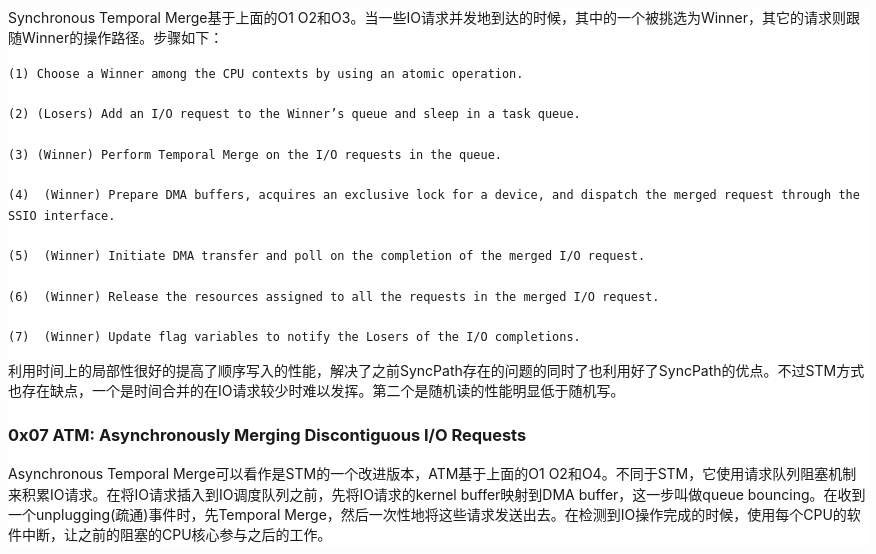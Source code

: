 Synchronous Temporal Merge基于上面的O1 O2和O3。当一些IO请求并发地到达的时候，其中的一个被挑选为Winner，其它的请求则跟随Winner的操作路径。步骤如下：

```
(1) Choose a Winner among the CPU contexts by using an atomic operation.  

(2) (Losers) Add an I/O request to the Winner’s queue and sleep in a task queue. 

(3) (Winner) Perform Temporal Merge on the I/O requests in the queue. 

(4)  (Winner) Prepare DMA buffers, acquires an exclusive lock for a device, and dispatch the merged request through the SSIO interface. 

(5)  (Winner) Initiate DMA transfer and poll on the completion of the merged I/O request. 

(6)  (Winner) Release the resources assigned to all the requests in the merged I/O request. 

(7)  (Winner) Update flag variables to notify the Losers of the I/O completions. 
```

 利用时间上的局部性很好的提高了顺序写入的性能，解决了之前SyncPath存在的问题的同时了也利用好了SyncPath的优点。不过STM方式也存在缺点，一个是时间合并的在IO请求较少时难以发挥。第二个是随机读的性能明显低于随机写。

### 0x07 ATM: Asynchronously Merging Discontiguous I/O Requests 

  Asynchronous Temporal Merge可以看作是STM的一个改进版本，ATM基于上面的O1 O2和O4。不同于STM，它使用请求队列阻塞机制来积累IO请求。在将IO请求插入到IO调度队列之前，先将IO请求的kernel buffer映射到DMA buffer，这一步叫做queue bouncing。在收到一个unplugging(疏通)事件时，先Temporal Merge，然后一次性地将这些请求发送出去。在检测到IO操作完成的时候，使用每个CPU的软件中断，让之前的阻塞的CPU核心参与之后的工作。
